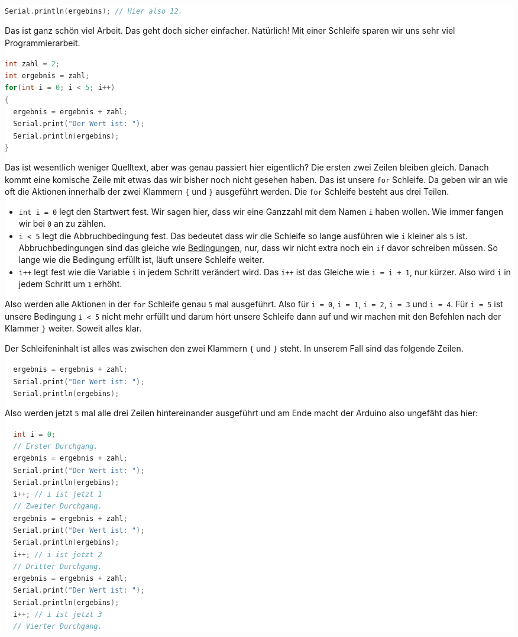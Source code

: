 ``` C++
Serial.println(ergebins); // Hier also 12.
```

Das ist ganz schön viel Arbeit. Das geht doch sicher einfacher. Natürlich! Mit einer Schleife sparen wir uns sehr viel Programmierarbeit.

``` C++
int zahl = 2;
int ergebnis = zahl;
for(int i = 0; i < 5; i++)
{
  ergebnis = ergebnis + zahl;
  Serial.print("Der Wert ist: ");
  Serial.println(ergebins);
}
```

Das ist wesentlich weniger Quelltext, aber was genau passiert hier eigentlich?
Die ersten zwei Zeilen bleiben gleich. Danach kommt eine komische Zeile mit etwas das wir bisher noch nicht gesehen haben.
Das ist unsere `for` Schleife. Da geben wir an wie oft die Aktionen innerhalb der zwei Klammern `{` und `}` ausgeführt werden.
Die `for` Schleife besteht aus drei Teilen. 

* `int i = 0` legt den Startwert fest. Wir sagen hier, dass wir eine Ganzzahl mit dem Namen `i` haben wollen. Wie immer fangen wir bei `0` an zu zählen.
* `i < 5` legt die Abbruchbedingung fest. Das bedeutet dass wir die Schleife so lange ausführen wie `i` kleiner als `5` ist. Abbruchbedingungen sind das gleiche wie [Bedingungen](Grundlagen.md#bedingungen), nur, dass wir nicht extra noch ein `if` davor schreiben müssen. So lange wie die Bedingung erfüllt ist, läuft unsere Schleife weiter.
* `i++` legt fest wie die Variable `i` in jedem Schritt verändert wird. Das `i++` ist das Gleiche wie `i = i + 1`, nur kürzer. Also wird `i` in jedem Schritt um `1` erhöht.

Also werden alle Aktionen in der `for` Schleife genau `5` mal ausgeführt. Also für `i = 0`, `i = 1`, `i = 2`, `i = 3` und `i = 4`.
Für `i = 5` ist unsere Bedingung `i < 5` nicht mehr erfüllt und darum hört unsere Schleife dann auf und wir machen mit den Befehlen nach der Klammer `}` weiter. Soweit alles klar.

Der Schleifeninhalt ist alles was zwischen den zwei Klammern `{` und `}` steht.
In unserem Fall sind das folgende Zeilen.

``` C++
  ergebnis = ergebnis + zahl;
  Serial.print("Der Wert ist: ");
  Serial.println(ergebins);
```

Also werden jetzt `5` mal alle drei Zeilen hintereinander ausgeführt und am Ende macht der Arduino also ungefäht das hier:

``` C++
  int i = 0;
  // Erster Durchgang.
  ergebnis = ergebnis + zahl;
  Serial.print("Der Wert ist: ");
  Serial.println(ergebins);
  i++; // i ist jetzt 1
  // Zweiter Durchgang.
  ergebnis = ergebnis + zahl;
  Serial.print("Der Wert ist: ");
  Serial.println(ergebins);
  i++; // i ist jetzt 2
  // Dritter Durchgang.
  ergebnis = ergebnis + zahl;
  Serial.print("Der Wert ist: ");
  Serial.println(ergebins);
  i++; // i ist jetzt 3
  // Vierter Durchgang.
```